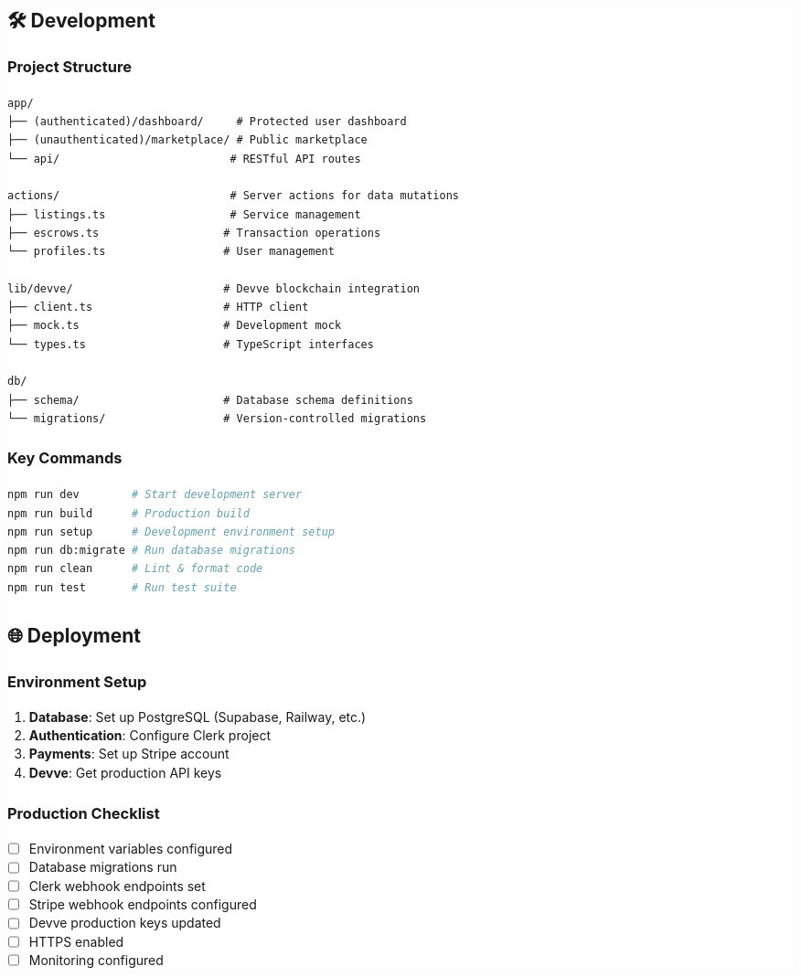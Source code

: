 ## 🛠️ Development

### **Project Structure**
```
app/
├── (authenticated)/dashboard/     # Protected user dashboard
├── (unauthenticated)/marketplace/ # Public marketplace
└── api/                          # RESTful API routes

actions/                          # Server actions for data mutations
├── listings.ts                   # Service management
├── escrows.ts                   # Transaction operations  
└── profiles.ts                  # User management

lib/devve/                       # Devve blockchain integration
├── client.ts                    # HTTP client
├── mock.ts                      # Development mock
└── types.ts                     # TypeScript interfaces

db/
├── schema/                      # Database schema definitions
└── migrations/                  # Version-controlled migrations
```

### **Key Commands**
```bash
npm run dev        # Start development server
npm run build      # Production build
npm run setup      # Development environment setup
npm run db:migrate # Run database migrations
npm run clean      # Lint & format code
npm run test       # Run test suite
```

## 🌐 Deployment

### **Environment Setup**
1. **Database**: Set up PostgreSQL (Supabase, Railway, etc.)
2. **Authentication**: Configure Clerk project
3. **Payments**: Set up Stripe account
4. **Devve**: Get production API keys

### **Production Checklist**
- [ ] Environment variables configured
- [ ] Database migrations run
- [ ] Clerk webhook endpoints set
- [ ] Stripe webhook endpoints configured
- [ ] Devve production keys updated
- [ ] HTTPS enabled
- [ ] Monitoring configured

